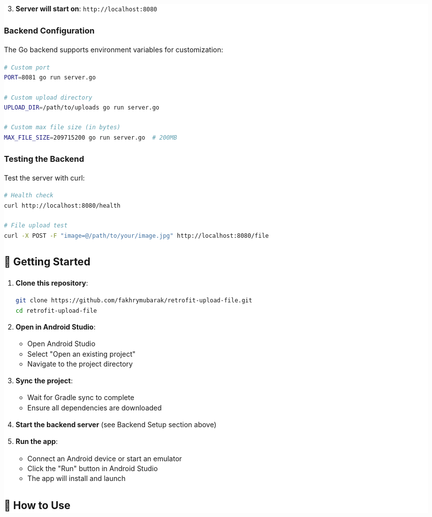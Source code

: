 3. **Server will start on**: `http://localhost:8080`

### Backend Configuration

The Go backend supports environment variables for customization:

```bash
# Custom port
PORT=8081 go run server.go

# Custom upload directory
UPLOAD_DIR=/path/to/uploads go run server.go

# Custom max file size (in bytes)
MAX_FILE_SIZE=209715200 go run server.go  # 200MB
```

### Testing the Backend

Test the server with curl:

```bash
# Health check
curl http://localhost:8080/health

# File upload test
curl -X POST -F "image=@/path/to/your/image.jpg" http://localhost:8080/file
```

## 🚀 Getting Started

1. **Clone this repository**:
   ```bash
   git clone https://github.com/fakhrymubarak/retrofit-upload-file.git
   cd retrofit-upload-file
   ```

2. **Open in Android Studio**:
   - Open Android Studio
   - Select "Open an existing project"
   - Navigate to the project directory

3. **Sync the project**:
   - Wait for Gradle sync to complete
   - Ensure all dependencies are downloaded

4. **Start the backend server** (see Backend Setup section above)

5. **Run the app**:
   - Connect an Android device or start an emulator
   - Click the "Run" button in Android Studio
   - The app will install and launch

## 📱 How to Use
